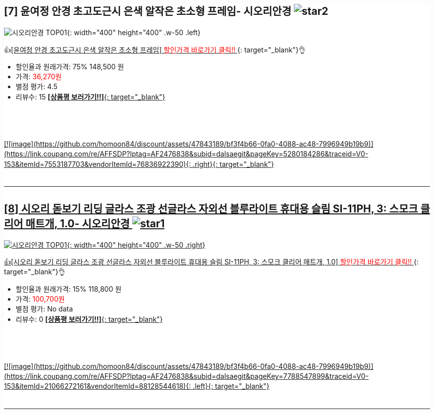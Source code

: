 
        
       
## [7] 윤여정 안경 초고도근시 은색 알작은 초소형 프레임- 시오리안경  <img width="81" alt="star2" src="https://user-images.githubusercontent.com/78655692/151471960-29c5febe-c509-4c6d-99f4-a2203eb193c5.png">

![시오리안경 TOP01](https://thumbnail8.coupangcdn.com/thumbnails/remote/230x230ex/image/vendor_inventory/dd5c/18476bdf97fbc448844d384e574f3948c3c01a216c0aa78ab73a598e1823.jpg){: width="400" height="400" .w-50 .left}


👍<a href="https://link.coupang.com/re/AFFSDP?lptag=AF2476838&subid=dalsaegit&pageKey=5280184286&traceid=V0-153&itemId=7553187703&vendorItemId=76836922390">[윤여정 안경 초고도근시 은색 알작은 초소형 프레임]<font color=red> 할인가격 바로가기 클릭!! </font></a>{: target="_blank"}👌
<br>
- 할인율과 원래가격: 75%  148,500   원
- 가격: <span style='color:red'>36,270원</span>
- 별점 평가: 4.5
- 리뷰수: 15 <a href="https://link.coupang.com/re/AFFSDP?lptag=AF2476838&subid=dalsaegit&pageKey=5280184286&traceid=V0-153&itemId=7553187703&vendorItemId=76836922390"> <strong>[상품평 보러가기!!]</strong>{: target="_blank"}
<br>
<br>
<br>
[![image](https://github.com/homoon84/discount/assets/47843189/bf3f4b66-0fa0-4088-ac48-7996949b19b9)](https://link.coupang.com/re/AFFSDP?lptag=AF2476838&subid=dalsaegit&pageKey=5280184286&traceid=V0-153&itemId=7553187703&vendorItemId=76836922390){: .right}{: target="_blank"}
<br>
<br>

---

        
       
## [8] 시오리 돋보기 리딩 글라스 조광 선글라스 자외선 블루라이트 휴대용 슬림 SI-11PH, 3: 스모크 클리어 매트개, 1.0- 시오리안경  <img width="81" alt="star1" src="https://user-images.githubusercontent.com/78655692/151471925-e5f35751-d4b9-416b-b41d-a059267a09e3.png">

![시오리안경 TOP01](https://thumbnail8.coupangcdn.com/thumbnails/remote/230x230ex/image/vendor_inventory/0efb/1a318012d91bf6635307c8863ec7f50977e903aba546df1b935aad2c01e4.jpg){: width="400" height="400" .w-50 .right}


👍<a href="https://link.coupang.com/re/AFFSDP?lptag=AF2476838&subid=dalsaegit&pageKey=7788547899&traceid=V0-153&itemId=21066272161&vendorItemId=88128544618">[시오리 돋보기 리딩 글라스 조광 선글라스 자외선 블루라이트 휴대용 슬림 SI-11PH, 3: 스모크 클리어 매트개, 1.0]<font color=red> 할인가격 바로가기 클릭!! </font></a>{: target="_blank"}👌
<br>
- 할인율과 원래가격: 15%  118,800   원
- 가격: <span style='color:red'>100,700원</span>
- 별점 평가: No data
- 리뷰수: 0 <a href="https://link.coupang.com/re/AFFSDP?lptag=AF2476838&subid=dalsaegit&pageKey=7788547899&traceid=V0-153&itemId=21066272161&vendorItemId=88128544618"> <strong>[상품평 보러가기!!]</strong>{: target="_blank"}
<br>
<br>
<br>
[![image](https://github.com/homoon84/discount/assets/47843189/bf3f4b66-0fa0-4088-ac48-7996949b19b9)](https://link.coupang.com/re/AFFSDP?lptag=AF2476838&subid=dalsaegit&pageKey=7788547899&traceid=V0-153&itemId=21066272161&vendorItemId=88128544618){: .left}{: target="_blank"}
<br>
<br>

---